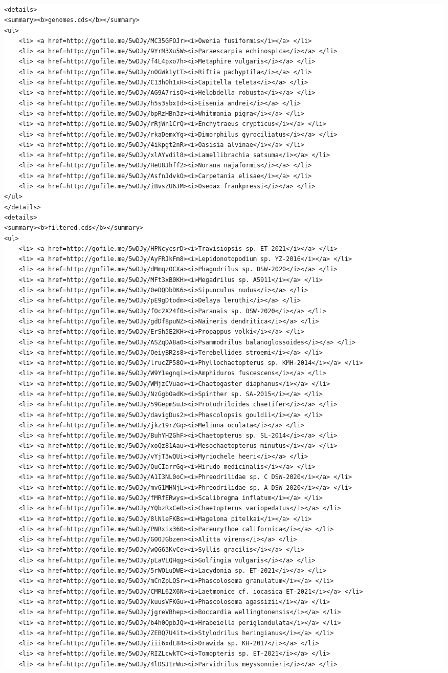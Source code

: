 	<details>
	<summary><b>genomes.cds</b></summary>
	<ul>
		<li> <a href=http://gofile.me/5wDJy/MC35GFOJr><i>Owenia fusiformis</i></a> </li>
		<li> <a href=http://gofile.me/5wDJy/9YrM3Xu5W><i>Paraescarpia echinospica</i></a> </li>
		<li> <a href=http://gofile.me/5wDJy/f4L4pxo7h><i>Metaphire vulgaris</i></a> </li>
		<li> <a href=http://gofile.me/5wDJy/nOGWk1ytT><i>Riftia pachyptila</i></a> </li>
		<li> <a href=http://gofile.me/5wDJy/C13h0h1xH><i>Capitella teleta</i></a> </li>
		<li> <a href=http://gofile.me/5wDJy/AG9A7risQ><i>Helobdella robusta</i></a> </li>
		<li> <a href=http://gofile.me/5wDJy/h5s3sbxId><i>Eisenia andrei</i></a> </li>
		<li> <a href=http://gofile.me/5wDJy/bpRzHBn3z><i>Whitmania pigra</i></a> </li>
		<li> <a href=http://gofile.me/5wDJy/rRjWn1CrQ><i>Enchytraeus crypticus</i></a> </li>
		<li> <a href=http://gofile.me/5wDJy/rkaDemxYg><i>Dimorphilus gyrociliatus</i></a> </li>
		<li> <a href=http://gofile.me/5wDJy/4ikpgt2nR><i>Oasisia alvinae</i></a> </li>
		<li> <a href=http://gofile.me/5wDJy/xlAYvdil8><i>Lamellibrachia satsuma</i></a> </li>
		<li> <a href=http://gofile.me/5wDJy/HeU8Jhff2><i>Norana najaformis</i></a> </li>
		<li> <a href=http://gofile.me/5wDJy/AsfnJdvkO><i>Carpetania elisae</i></a> </li>
		<li> <a href=http://gofile.me/5wDJy/iBvsZU6JM><i>Osedax frankpressi</i></a> </li>
	</ul>
	</details>
	<details>
	<summary><b>filtered.cds</b></summary>
	<ul>
		<li> <a href=http://gofile.me/5wDJy/HPNcycsrD><i>Travisiopsis sp. ET-2021</i></a> </li>
		<li> <a href=http://gofile.me/5wDJy/AyFRJkFm8><i>Lepidonotopodium sp. YZ-2016</i></a> </li>
		<li> <a href=http://gofile.me/5wDJy/dMmqzOCXa><i>Phagodrilus sp. DSW-2020</i></a> </li>
		<li> <a href=http://gofile.me/5wDJy/MFt3xB0KH><i>Megadrilus sp. A5911</i></a> </li>
		<li> <a href=http://gofile.me/5wDJy/0eDQDbDK6><i>Sipunculus nudus</i></a> </li>
		<li> <a href=http://gofile.me/5wDJy/pE9gDtodm><i>Delaya leruthi</i></a> </li>
		<li> <a href=http://gofile.me/5wDJy/fOc2X24f0><i>Paranais sp. DSW-2020</i></a> </li>
		<li> <a href=http://gofile.me/5wDJy/gdDf8puNZ><i>Naineris dendritica</i></a> </li>
		<li> <a href=http://gofile.me/5wDJy/ErSh5E2KH><i>Propappus volki</i></a> </li>
		<li> <a href=http://gofile.me/5wDJy/ASZqDA8a0><i>Psammodrilus balanoglossoides</i></a> </li>
		<li> <a href=http://gofile.me/5wDJy/OeiyBR2s8><i>Terebellides stroemi</i></a> </li>
		<li> <a href=http://gofile.me/5wDJy/lrucZP58O><i>Phyllochaetopterus sp. KMH-2014</i></a> </li>
		<li> <a href=http://gofile.me/5wDJy/W9Y1egnqi><i>Amphiduros fuscescens</i></a> </li>
		<li> <a href=http://gofile.me/5wDJy/WMjzCVuao><i>Chaetogaster diaphanus</i></a> </li>
		<li> <a href=http://gofile.me/5wDJy/NzGgbOadK><i>Spinther sp. SA-2015</i></a> </li>
		<li> <a href=http://gofile.me/5wDJy/59GepmSuJ><i>Protodriloides chaetifer</i></a> </li>
		<li> <a href=http://gofile.me/5wDJy/davigDus2><i>Phascolopsis gouldii</i></a> </li>
		<li> <a href=http://gofile.me/5wDJy/jkz19rZGq><i>Melinna oculata</i></a> </li>
		<li> <a href=http://gofile.me/5wDJy/BuhYH2GhF><i>Chaetopterus sp. SL-2014</i></a> </li>
		<li> <a href=http://gofile.me/5wDJy/xoQz81Aau><i>Mesochaetopterus minutus</i></a> </li>
		<li> <a href=http://gofile.me/5wDJy/vYjT3wQUi><i>Myriochele heeri</i></a> </li>
		<li> <a href=http://gofile.me/5wDJy/QuCIarrGg><i>Hirudo medicinalis</i></a> </li>
		<li> <a href=http://gofile.me/5wDJy/A1I3NL0oC><i>Phreodrilidae sp. C DSW-2020</i></a> </li>
		<li> <a href=http://gofile.me/5wDJy/mvG1MHNjL><i>Phreodrilidae sp. A DSW-2020</i></a> </li>
		<li> <a href=http://gofile.me/5wDJy/fMRfERwys><i>Scalibregma inflatum</i></a> </li>
		<li> <a href=http://gofile.me/5wDJy/YQbzRxCeB><i>Chaetopterus variopedatus</i></a> </li>
		<li> <a href=http://gofile.me/5wDJy/8lNleFKBs><i>Magelona pitelkai</i></a> </li>
		<li> <a href=http://gofile.me/5wDJy/PNRxix360><i>Pareurythoe californica</i></a> </li>
		<li> <a href=http://gofile.me/5wDJy/GOOJGbzen><i>Alitta virens</i></a> </li>
		<li> <a href=http://gofile.me/5wDJy/wQG63KvCe><i>Syllis gracilis</i></a> </li>
		<li> <a href=http://gofile.me/5wDJy/pLaVLQHqg><i>Golfingia vulgaris</i></a> </li>
		<li> <a href=http://gofile.me/5wDJy/5rWOLuDWE><i>Lacydonia sp. ET-2021</i></a> </li>
		<li> <a href=http://gofile.me/5wDJy/mCnZpLQSr><i>Phascolosoma granulatum</i></a> </li>
		<li> <a href=http://gofile.me/5wDJy/CMRL62X6N><i>Laetmonice cf. iocasica ET-2021</i></a> </li>
		<li> <a href=http://gofile.me/5wDJy/kuusVFKGu><i>Phascolosoma agassizii</i></a> </li>
		<li> <a href=http://gofile.me/5wDJy/jgreVBhep><i>Boccardia wellingtonensis</i></a> </li>
		<li> <a href=http://gofile.me/5wDJy/b4h0QpbJQ><i>Hrabeiella periglandulata</i></a> </li>
		<li> <a href=http://gofile.me/5wDJy/ZEBQ7U4it><i>Stylodrilus heringianus</i></a> </li>
		<li> <a href=http://gofile.me/5wDJy/iii6xdL84><i>Drawida sp. KH-2017</i></a> </li>
		<li> <a href=http://gofile.me/5wDJy/RIZLcwkTC><i>Tomopteris sp. ET-2021</i></a> </li>
		<li> <a href=http://gofile.me/5wDJy/4lDSJ1rWu><i>Parvidrilus meyssonnieri</i></a> </li>